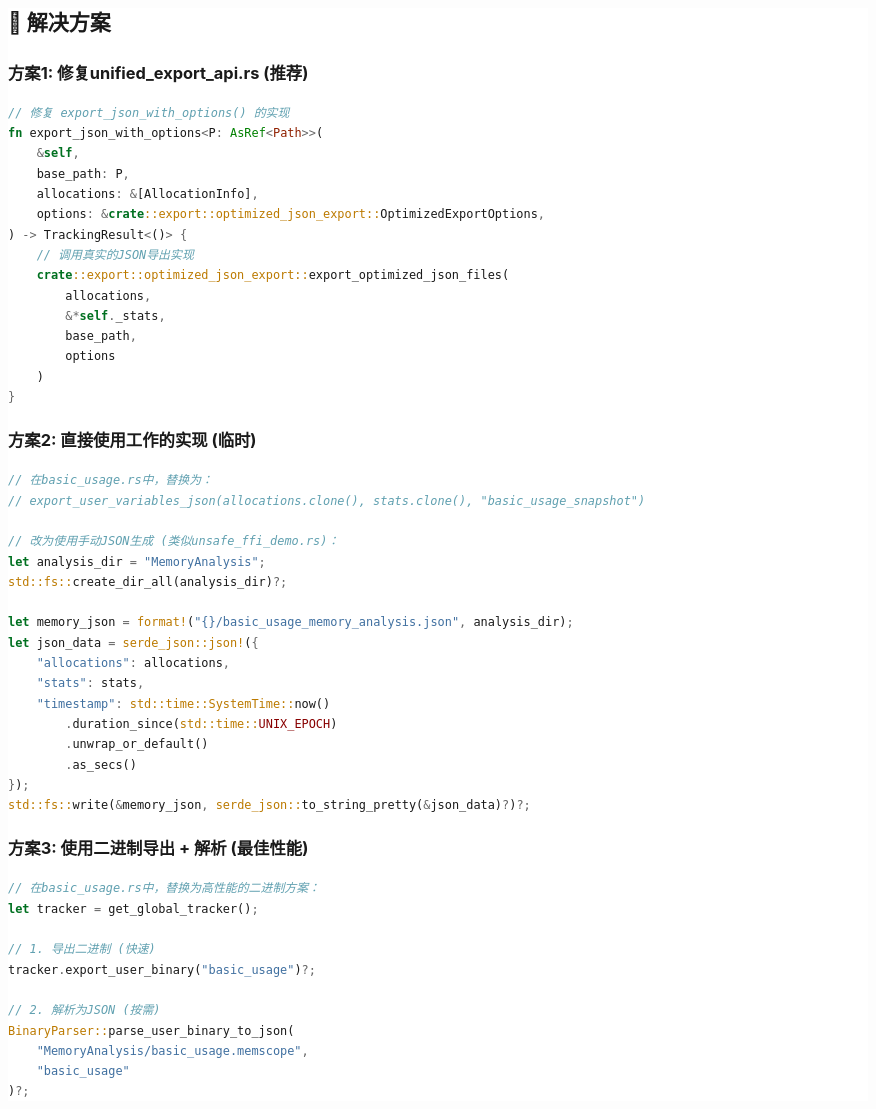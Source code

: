 ## 🎯 解决方案

### 方案1: 修复unified_export_api.rs (推荐)

```rust
// 修复 export_json_with_options() 的实现
fn export_json_with_options<P: AsRef<Path>>(
    &self,
    base_path: P,
    allocations: &[AllocationInfo],
    options: &crate::export::optimized_json_export::OptimizedExportOptions,
) -> TrackingResult<()> {
    // 调用真实的JSON导出实现
    crate::export::optimized_json_export::export_optimized_json_files(
        allocations,
        &*self._stats,
        base_path,
        options
    )
}
```

### 方案2: 直接使用工作的实现 (临时)

```rust
// 在basic_usage.rs中，替换为：
// export_user_variables_json(allocations.clone(), stats.clone(), "basic_usage_snapshot")

// 改为使用手动JSON生成 (类似unsafe_ffi_demo.rs)：
let analysis_dir = "MemoryAnalysis";
std::fs::create_dir_all(analysis_dir)?;

let memory_json = format!("{}/basic_usage_memory_analysis.json", analysis_dir);
let json_data = serde_json::json!({
    "allocations": allocations,
    "stats": stats,
    "timestamp": std::time::SystemTime::now()
        .duration_since(std::time::UNIX_EPOCH)
        .unwrap_or_default()
        .as_secs()
});
std::fs::write(&memory_json, serde_json::to_string_pretty(&json_data)?)?;
```

### 方案3: 使用二进制导出 + 解析 (最佳性能)

```rust
// 在basic_usage.rs中，替换为高性能的二进制方案：
let tracker = get_global_tracker();

// 1. 导出二进制 (快速)
tracker.export_user_binary("basic_usage")?;

// 2. 解析为JSON (按需)
BinaryParser::parse_user_binary_to_json(
    "MemoryAnalysis/basic_usage.memscope",
    "basic_usage"
)?;
```
